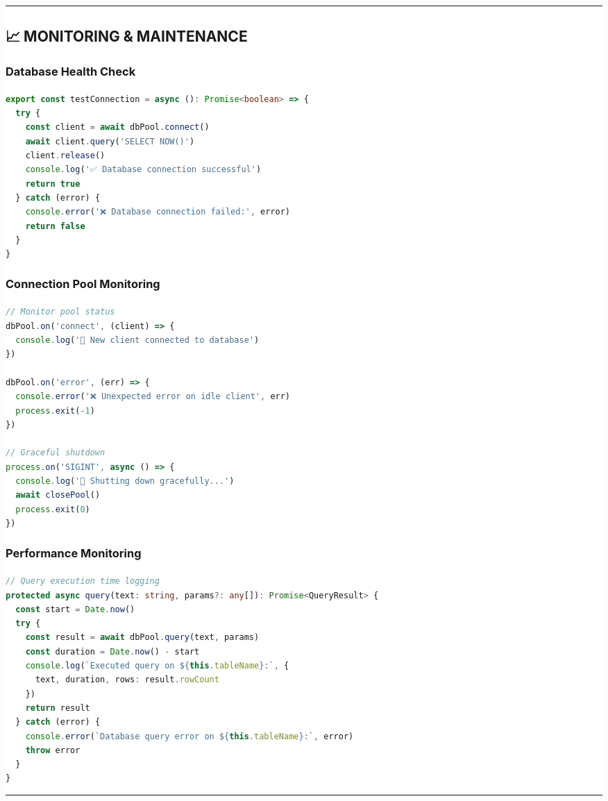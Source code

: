 ```typescript
```

---

## 📈 **MONITORING & MAINTENANCE**

### **Database Health Check**
```typescript
export const testConnection = async (): Promise<boolean> => {
  try {
    const client = await dbPool.connect()
    await client.query('SELECT NOW()')
    client.release()
    console.log('✅ Database connection successful')
    return true
  } catch (error) {
    console.error('❌ Database connection failed:', error)
    return false
  }
}
```

### **Connection Pool Monitoring**
```typescript
// Monitor pool status
dbPool.on('connect', (client) => {
  console.log('🔌 New client connected to database')
})

dbPool.on('error', (err) => {
  console.error('❌ Unexpected error on idle client', err)
  process.exit(-1)
})

// Graceful shutdown
process.on('SIGINT', async () => {
  console.log('🔄 Shutting down gracefully...')
  await closePool()
  process.exit(0)
})
```

### **Performance Monitoring**
```typescript
// Query execution time logging
protected async query(text: string, params?: any[]): Promise<QueryResult> {
  const start = Date.now()
  try {
    const result = await dbPool.query(text, params)
    const duration = Date.now() - start
    console.log(`Executed query on ${this.tableName}:`, { 
      text, duration, rows: result.rowCount 
    })
    return result
  } catch (error) {
    console.error(`Database query error on ${this.tableName}:`, error)
    throw error
  }
}
```

---